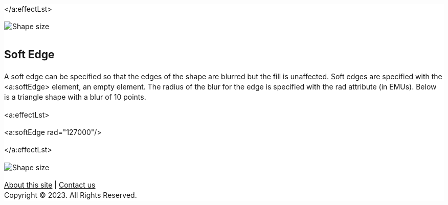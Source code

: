 </a:effectLst>

![Shape size](drwImages\drwSp-effects-reflection.gif)

## Soft Edge

A soft edge can be specified so that the edges of the shape are blurred but the fill is unaffected. Soft edges are specified with the <a:softEdge> element, an empty element. The radius of the blur for the edge is specified with the rad attribute (in EMUs). Below is a triangle shape with a blur of 10 points.

<a:effectLst>

<a:softEdge rad="127000"/>

</a:effectLst>

![Shape size](drwImages\drwSp-effects-softEdge.gif)

[About this site](aboutThisSite.md) | [Contact us](contactUs.md)  
Copyright © 2023. All Rights Reserved.
